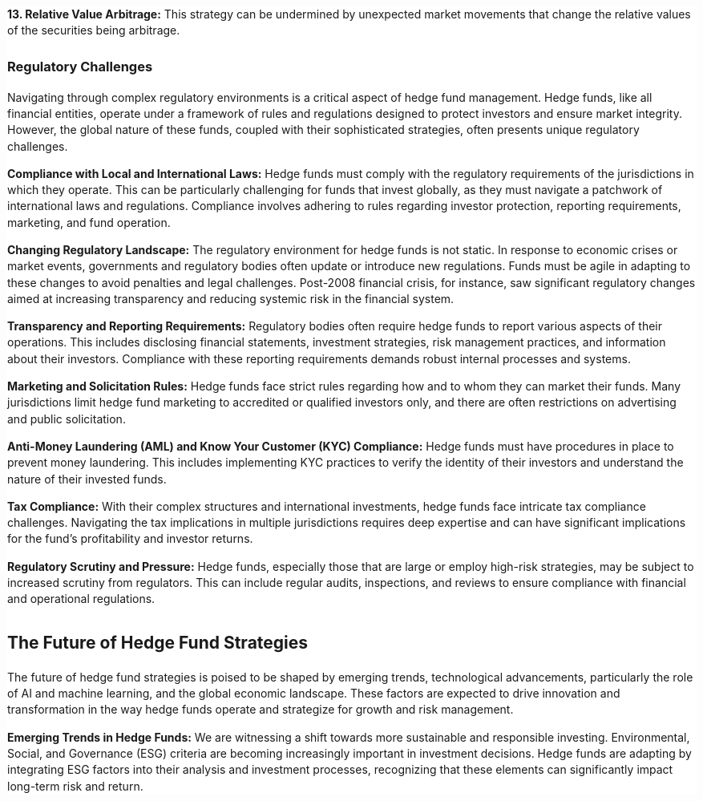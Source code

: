 **13. Relative Value Arbitrage:** This strategy can be undermined by unexpected market movements that change the relative values of the securities being arbitrage.

### Regulatory Challenges

Navigating through complex regulatory environments is a critical aspect of hedge fund management. Hedge funds, like all financial entities, operate under a framework of rules and regulations designed to protect investors and ensure market integrity. However, the global nature of these funds, coupled with their sophisticated strategies, often presents unique regulatory challenges.

**Compliance with Local and International Laws:** Hedge funds must comply with the regulatory requirements of the jurisdictions in which they operate. This can be particularly challenging for funds that invest globally, as they must navigate a patchwork of international laws and regulations. Compliance involves adhering to rules regarding investor protection, reporting requirements, marketing, and fund operation.

**Changing Regulatory Landscape:** The regulatory environment for hedge funds is not static. In response to economic crises or market events, governments and regulatory bodies often update or introduce new regulations. Funds must be agile in adapting to these changes to avoid penalties and legal challenges. Post-2008 financial crisis, for instance, saw significant regulatory changes aimed at increasing transparency and reducing systemic risk in the financial system.

**Transparency and Reporting Requirements:** Regulatory bodies often require hedge funds to report various aspects of their operations. This includes disclosing financial statements, investment strategies, risk management practices, and information about their investors. Compliance with these reporting requirements demands robust internal processes and systems.

**Marketing and Solicitation Rules:** Hedge funds face strict rules regarding how and to whom they can market their funds. Many jurisdictions limit hedge fund marketing to accredited or qualified investors only, and there are often restrictions on advertising and public solicitation.

**Anti-Money Laundering (AML) and Know Your Customer (KYC) Compliance:** Hedge funds must have procedures in place to prevent money laundering. This includes implementing KYC practices to verify the identity of their investors and understand the nature of their invested funds.

**Tax Compliance:** With their complex structures and international investments, hedge funds face intricate tax compliance challenges. Navigating the tax implications in multiple jurisdictions requires deep expertise and can have significant implications for the fund’s profitability and investor returns.

**Regulatory Scrutiny and Pressure:** Hedge funds, especially those that are large or employ high-risk strategies, may be subject to increased scrutiny from regulators. This can include regular audits, inspections, and reviews to ensure compliance with financial and operational regulations.

## The Future of Hedge Fund Strategies

The future of hedge fund strategies is poised to be shaped by emerging trends, technological advancements, particularly the role of AI and machine learning, and the global economic landscape. These factors are expected to drive innovation and transformation in the way hedge funds operate and strategize for growth and risk management.

**Emerging Trends in Hedge Funds:** We are witnessing a shift towards more sustainable and responsible investing. Environmental, Social, and Governance (ESG) criteria are becoming increasingly important in investment decisions. Hedge funds are adapting by integrating ESG factors into their analysis and investment processes, recognizing that these elements can significantly impact long-term risk and return.
